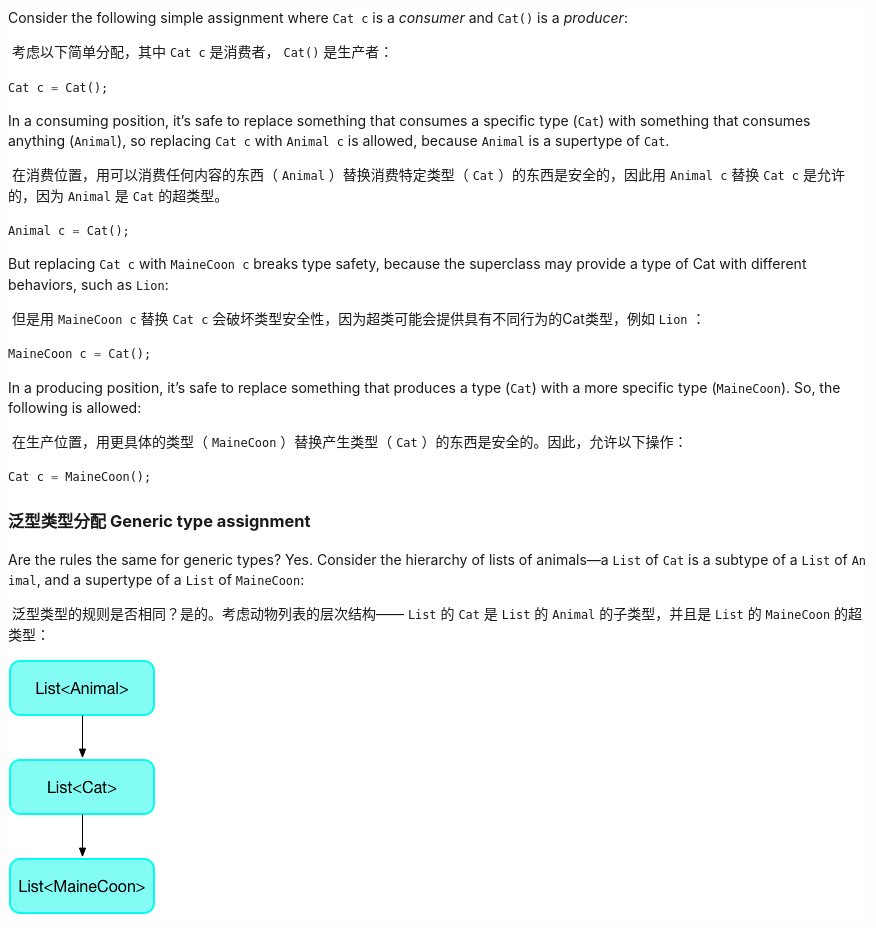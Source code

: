 Consider the following simple assignment where `Cat c` is a *consumer* and `Cat()` is a *producer*:

​	考虑以下简单分配，其中 `Cat c` 是消费者， `Cat()` 是生产者：

```dart
Cat c = Cat();
```

In a consuming position, it’s safe to replace something that consumes a specific type (`Cat`) with something that consumes anything (`Animal`), so replacing `Cat c` with `Animal c` is allowed, because `Animal` is a supertype of `Cat`.

​	在消费位置，用可以消费任何内容的东西（ `Animal` ）替换消费特定类型（ `Cat` ）的东西是安全的，因此用 `Animal c` 替换 `Cat c` 是允许的，因为 `Animal` 是 `Cat` 的超类型。

```dart
Animal c = Cat();
```

But replacing `Cat c` with `MaineCoon c` breaks type safety, because the superclass may provide a type of Cat with different behaviors, such as `Lion`:

​	但是用 `MaineCoon c` 替换 `Cat c` 会破坏类型安全性，因为超类可能会提供具有不同行为的Cat类型，例如 `Lion` ：

```dart
MaineCoon c = Cat();
```

In a producing position, it’s safe to replace something that produces a type (`Cat`) with a more specific type (`MaineCoon`). So, the following is allowed:

​	在生产位置，用更具体的类型（ `MaineCoon` ）替换产生类型（ `Cat` ）的东西是安全的。因此，允许以下操作：

```dart
Cat c = MaineCoon();
```

### 泛型类型分配 Generic type assignment 

Are the rules the same for generic types? Yes. Consider the hierarchy of lists of animals—a `List` of `Cat` is a subtype of a `List` of `Animal`, and a supertype of a `List` of `MaineCoon`:

​	泛型类型的规则是否相同？是的。考虑动物列表的层次结构—— `List` 的 `Cat` 是 `List` 的 `Animal` 的子类型，并且是 `List` 的 `MaineCoon` 的超类型：

![List<Animal> -> List<Cat> -> List<MaineCoon>](./Typesystem_img/type-hierarchy-generics.png)
